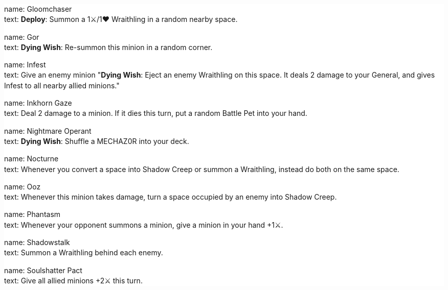 name:     Gloomchaser<br>
text:     **Deploy**: Summon a 1⚔️/1❤️ Wraithling in a random nearby space.

name:     Gor<br>
text:     **Dying Wish**: Re-summon this minion in a random corner.

name:     Infest<br>
text:     Give an enemy minion "**Dying Wish**: Eject an enemy Wraithling on this space. It deals 2 damage to your General, and gives Infest to all nearby allied minions."

name:     Inkhorn Gaze<br>
text:     Deal 2 damage to a minion. If it dies this turn, put a random Battle Pet into your hand.

name:     Nightmare Operant<br>
text:     **Dying Wish**: Shuffle a MECHAZ0R into your deck.

name:     Nocturne<br>
text:     Whenever you convert a space into Shadow Creep or summon a Wraithling, instead do both on the same space.

name:     Ooz<br>
text:     Whenever this minion takes damage, turn a space occupied by an enemy into Shadow Creep.

name:     Phantasm<br>
text:     Whenever your opponent summons a minion, give a minion in your hand +1⚔️.

name:     Shadowstalk<br>
text:     Summon a Wraithling behind each enemy.

name:     Soulshatter Pact<br>
text:     Give all allied minions +2⚔️ this turn.
